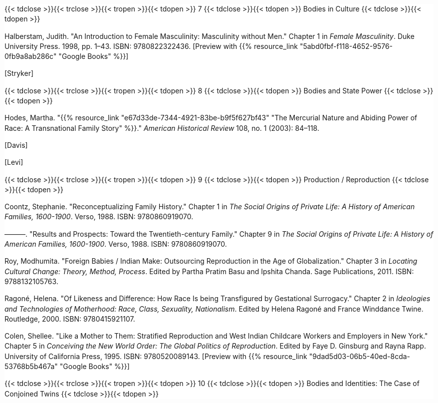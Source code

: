 {{< tdclose >}}{{< trclose >}}{{< tropen >}}{{< tdopen >}}
7
{{< tdclose >}}{{< tdopen >}}
Bodies in Culture
{{< tdclose >}}{{< tdopen >}}

Halberstam, Judith. "An Introduction to Female Masculinity: Masculinity without Men." Chapter 1 in *Female Masculinity*. Duke University Press. 1998, pp. 1–43. ISBN: 9780822322436. \[Preview with {{% resource_link "5abd0fbf-f118-4652-9576-0fb9a8ab286c" "Google Books" %}}\]

\[Stryker\]

{{< tdclose >}}{{< trclose >}}{{< tropen >}}{{< tdopen >}}
8
{{< tdclose >}}{{< tdopen >}}
Bodies and State Power
{{< tdclose >}}{{< tdopen >}}

Hodes, Martha. "{{% resource_link "e67d33de-7344-4921-83be-b9f5f627bf43" "The Mercurial Nature and Abiding Power of Race: A Transnational Family Story" %}}." *American Historical Review* 108, no. 1 (2003): 84–118.

\[Davis\]

\[Levi\]

{{< tdclose >}}{{< trclose >}}{{< tropen >}}{{< tdopen >}}
9
{{< tdclose >}}{{< tdopen >}}
Production / Reproduction
{{< tdclose >}}{{< tdopen >}}

Coontz, Stephanie. "Reconceptualizing Family History." Chapter 1 in *The Social Origins of Private Life: A History of American Families, 1600-1900*. Verso, 1988. ISBN: 9780860919070.

———. "Results and Prospects: Toward the Twentieth-century Family." Chapter 9 in *The Social Origins of Private Life: A History of American Families, 1600-1900*. Verso, 1988. ISBN: 9780860919070.

Roy, Modhumita. "Foreign Babies / Indian Make: Outsourcing Reproduction in the Age of Globalization." Chapter 3 in *Locating Cultural Change: Theory, Method, Process*. Edited by Partha Pratim Basu and Ipshita Chanda. Sage Publications, 2011. ISBN: 9788132105763.

Ragoné, Helena. "Of Likeness and Difference: How Race Is being Transfigured by Gestational Surrogacy." Chapter 2 in *Ideologies and Technologies of Motherhood: Race, Class, Sexuality, Nationalism*. Edited by Helena Ragoné and France Winddance Twine. Routledge, 2000. ISBN: 9780415921107.

Colen, Shellee. "Like a Mother to Them: Stratified Reproduction and West Indian Childcare Workers and Employers in New York." Chapter 5 in *Conceiving the New World Order: The Global Politics of Reproduction*. Edited by Faye D. Ginsburg and Rayna Rapp. University of California Press, 1995. ISBN: 9780520089143. \[Preview with {{% resource_link "9dad5d03-06b5-40ed-8cda-53768b5b467a" "Google Books" %}}\]

{{< tdclose >}}{{< trclose >}}{{< tropen >}}{{< tdopen >}}
10
{{< tdclose >}}{{< tdopen >}}
Bodies and Identities: The Case of Conjoined Twins
{{< tdclose >}}{{< tdopen >}}
